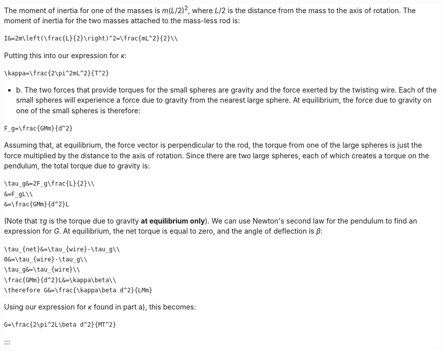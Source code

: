 The moment of inertia for one of the masses is $m(L/2)^2$, where $L/2$ is the distance from the mass to the axis of rotation. The moment of inertia for the two masses attached to the mass-less rod is:
```{math}
I&=2m\left(\frac{L}{2}\right)^2=\frac{mL^2}{2}\\
```
Putting this into our expression for $\kappa$:
```{math}
\kappa=\frac{2\pi^2mL^2}{T^2}
```
* b. The two forces that provide torques for the small spheres are gravity and the force exerted by the twisting wire. Each of the small spheres will experience a force due to gravity from the nearest large sphere. At equilibrium, the force due to gravity on one of the small spheres is therefore:
```{math}
F_g=\frac{GMm}{d^2}
```
Assuming that, at equilibrium, the force vector is perpendicular to the rod, the torque from one of the large spheres is just the force multiplied by the distance to the axis of rotation. Since there are two large spheres, each of which creates a torque on the pendulum, the total torque due to gravity is: 
```{math}
\tau_g&=2F_g\frac{L}{2}\\
&=F_gL\\
&=\frac{GMm}{d^2}L
```
(Note that $\tau g$ is the torque due to gravity **at equilibrium only**). We can use Newton's second law for the pendulum to find an expression for $G$. At equilibrium, the net torque is equal to zero, and the angle of deflection is $\beta$:
```{math}
\tau_{net}&=\tau_{wire}-\tau_g\\
0&=\tau_{wire}-\tau_g\\
\tau_g&=\tau_{wire}\\
\frac{GMm}{d^2}L&=\kappa\beta\\
\therefore G&=\frac{\kappa\beta d^2}{LMm}
```
Using our expression for $\kappa$ found in part a), this becomes:
```{math}
G=\frac{2\pi^2L\beta d^2}{MT^2}
```
:::


[^32]:As long as there is no friction to reduce the mechanical energy of the mass.
[^33]:The argument to the cosine function is in radians, since the angular frequency is usually defined in radians per second. The value of $\phi$ is constrained to be within that range, since the cosine function is periodic with a period $2\pi$.
